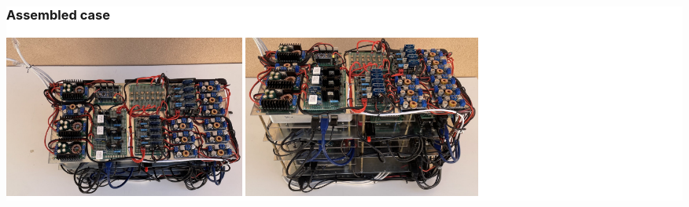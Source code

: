 ### Assembled case

[<img src="images/cluster-case_1.jpeg" width="300"/>](images/cluster-case_1.jpeg)
[<img src="images/cluster-case_2.jpeg" width="296"/>](images/cluster-case_2.jpeg)
